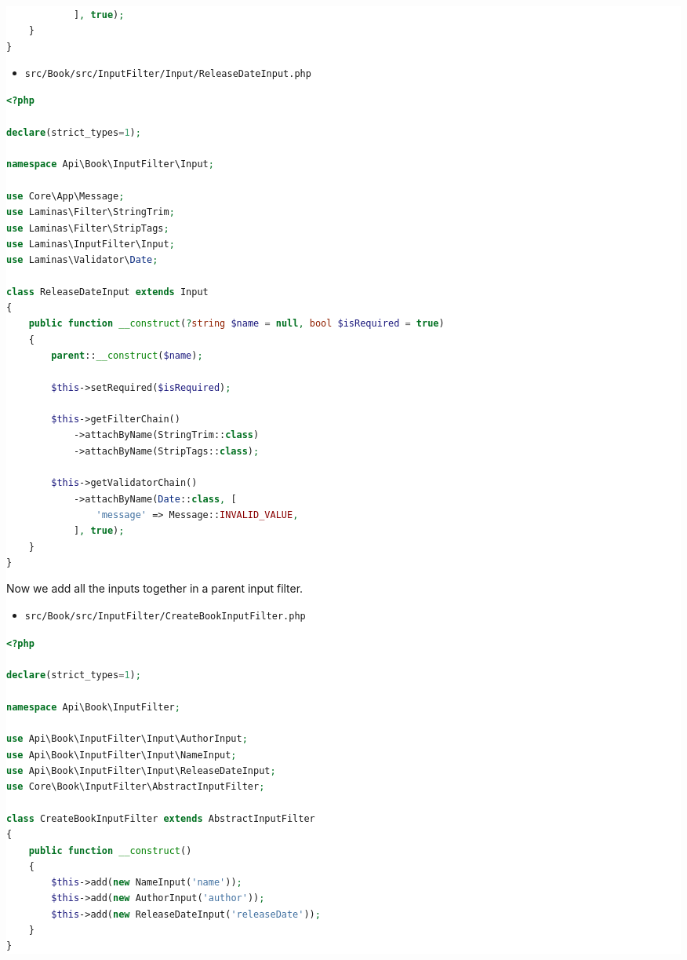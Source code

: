 ```php
            ], true);
    }
}
```

* `src/Book/src/InputFilter/Input/ReleaseDateInput.php`

```php
<?php

declare(strict_types=1);

namespace Api\Book\InputFilter\Input;

use Core\App\Message;
use Laminas\Filter\StringTrim;
use Laminas\Filter\StripTags;
use Laminas\InputFilter\Input;
use Laminas\Validator\Date;

class ReleaseDateInput extends Input
{
    public function __construct(?string $name = null, bool $isRequired = true)
    {
        parent::__construct($name);

        $this->setRequired($isRequired);

        $this->getFilterChain()
            ->attachByName(StringTrim::class)
            ->attachByName(StripTags::class);

        $this->getValidatorChain()
            ->attachByName(Date::class, [
                'message' => Message::INVALID_VALUE,
            ], true);
    }
}
```

Now we add all the inputs together in a parent input filter.

* `src/Book/src/InputFilter/CreateBookInputFilter.php`

```php
<?php

declare(strict_types=1);

namespace Api\Book\InputFilter;

use Api\Book\InputFilter\Input\AuthorInput;
use Api\Book\InputFilter\Input\NameInput;
use Api\Book\InputFilter\Input\ReleaseDateInput;
use Core\Book\InputFilter\AbstractInputFilter;

class CreateBookInputFilter extends AbstractInputFilter
{
    public function __construct()
    {
        $this->add(new NameInput('name'));
        $this->add(new AuthorInput('author'));
        $this->add(new ReleaseDateInput('releaseDate'));
    }
}
```